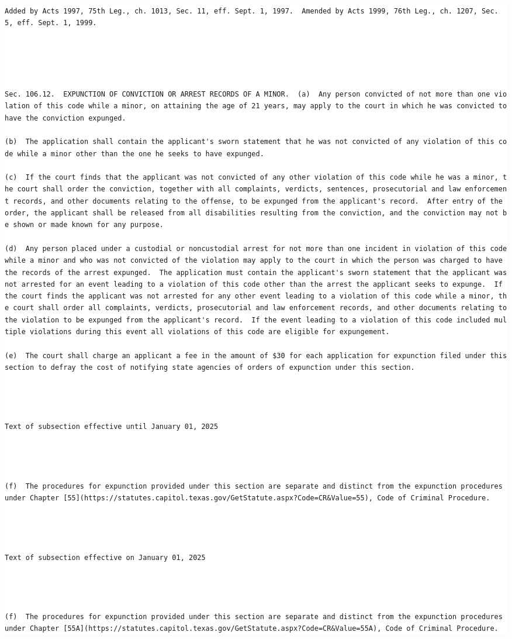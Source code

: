     
    
    
    Added by Acts 1997, 75th Leg., ch. 1013, Sec. 11, eff. Sept. 1, 1997.  Amended by Acts 1999, 76th Leg., ch. 1207, Sec. 5, eff. Sept. 1, 1999.
    
    
    
    
    
    Sec. 106.12.  EXPUNCTION OF CONVICTION OR ARREST RECORDS OF A MINOR.  (a)  Any person convicted of not more than one violation of this code while a minor, on attaining the age of 21 years, may apply to the court in which he was convicted to have the conviction expunged.
    
    (b)  The application shall contain the applicant's sworn statement that he was not convicted of any violation of this code while a minor other than the one he seeks to have expunged.
    
    (c)  If the court finds that the applicant was not convicted of any other violation of this code while he was a minor, the court shall order the conviction, together with all complaints, verdicts, sentences, prosecutorial and law enforcement records, and other documents relating to the offense, to be expunged from the applicant's record.  After entry of the order, the applicant shall be released from all disabilities resulting from the conviction, and the conviction may not be shown or made known for any purpose.
    
    (d)  Any person placed under a custodial or noncustodial arrest for not more than one incident in violation of this code while a minor and who was not convicted of the violation may apply to the court in which the person was charged to have the records of the arrest expunged.  The application must contain the applicant's sworn statement that the applicant was not arrested for an event leading to a violation of this code other than the arrest the applicant seeks to expunge.  If the court finds the applicant was not arrested for any other event leading to a violation of this code while a minor, the court shall order all complaints, verdicts, prosecutorial and law enforcement records, and other documents relating to the violation to be expunged from the applicant's record.  If the event leading to a violation of this code included multiple violations during this event all violations of this code are eligible for expungement.
    
    (e)  The court shall charge an applicant a fee in the amount of $30 for each application for expunction filed under this section to defray the cost of notifying state agencies of orders of expunction under this section.
    
      
    
    
    Text of subsection effective until January 01, 2025
    
      
    
    
    (f)  The procedures for expunction provided under this section are separate and distinct from the expunction procedures under Chapter [55](https://statutes.capitol.texas.gov/GetStatute.aspx?Code=CR&Value=55), Code of Criminal Procedure.
    
      
    
    
    Text of subsection effective on January 01, 2025
    
      
    
    
    (f)  The procedures for expunction provided under this section are separate and distinct from the expunction procedures under Chapter [55A](https://statutes.capitol.texas.gov/GetStatute.aspx?Code=CR&Value=55A), Code of Criminal Procedure.
    
    
    